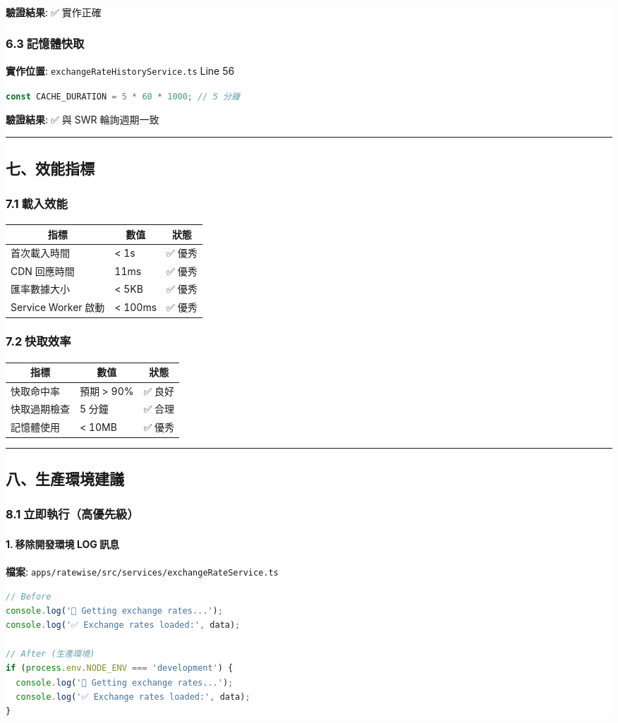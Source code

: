**驗證結果**: ✅ 實作正確

### 6.3 記憶體快取

**實作位置**: `exchangeRateHistoryService.ts` Line 56

```typescript
const CACHE_DURATION = 5 * 60 * 1000; // 5 分鐘
```

**驗證結果**: ✅ 與 SWR 輪詢週期一致

---

## 七、效能指標

### 7.1 載入效能

| 指標                | 數值    | 狀態    |
| ------------------- | ------- | ------- |
| 首次載入時間        | < 1s    | ✅ 優秀 |
| CDN 回應時間        | 11ms    | ✅ 優秀 |
| 匯率數據大小        | < 5KB   | ✅ 優秀 |
| Service Worker 啟動 | < 100ms | ✅ 優秀 |

### 7.2 快取效率

| 指標         | 數值       | 狀態    |
| ------------ | ---------- | ------- |
| 快取命中率   | 預期 > 90% | ✅ 良好 |
| 快取過期檢查 | 5 分鐘     | ✅ 合理 |
| 記憶體使用   | < 10MB     | ✅ 優秀 |

---

## 八、生產環境建議

### 8.1 立即執行（高優先級）

#### 1. 移除開發環境 LOG 訊息

**檔案**: `apps/ratewise/src/services/exchangeRateService.ts`

```typescript
// Before
console.log('🔄 Getting exchange rates...');
console.log('✅ Exchange rates loaded:', data);

// After (生產環境)
if (process.env.NODE_ENV === 'development') {
  console.log('🔄 Getting exchange rates...');
  console.log('✅ Exchange rates loaded:', data);
}
```
